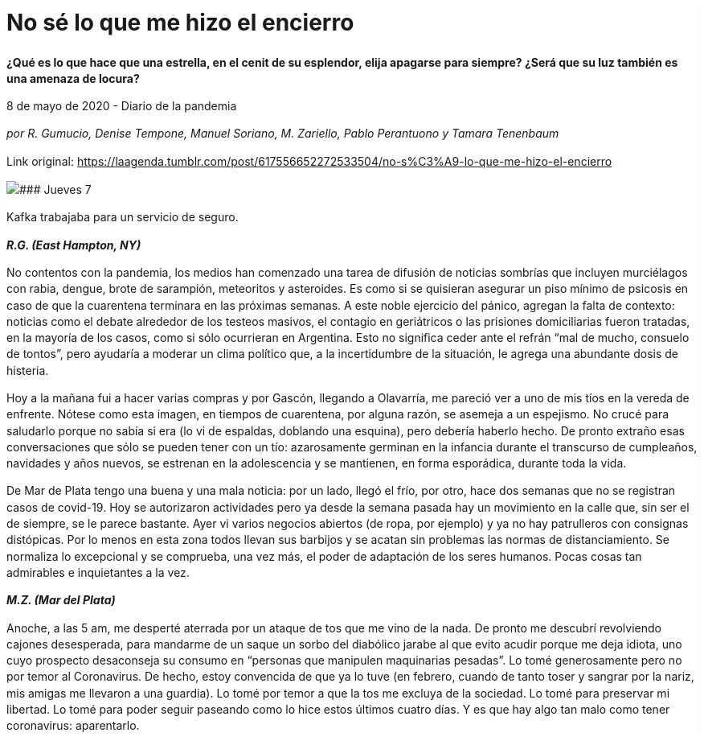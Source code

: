 # No sé lo que me hizo el encierro

**¿Qué es lo que hace que una estrella, en el cenit de su esplendor, elija apagarse para siempre? ¿Será que su luz también es una amenaza de locura?**

8 de mayo de 2020 - Diario de la pandemia

_por R. Gumucio, Denise Tempone, Manuel Soriano, M. Zariello, Pablo Perantuono y Tamara Tenenbaum_

Link original: https://laagenda.tumblr.com/post/617556652272533504/no-s%C3%A9-lo-que-me-hizo-el-encierro

![](https://64.media.tumblr.com/ba2015c6cd42f4bf9be922f0b6c815d5/3401f96935236220-5f/s500x750/16fee35b7bee6ae974e00d3c9537a90646c242bc.jpg)### Jueves 7

  





Kafka trabajaba para un servicio de seguro.

***R.G. (East Hampton, NY)***

No contentos con la pandemia, los medios han comenzado una tarea de difusión de noticias sombrías que incluyen murciélagos con rabia, dengue, brote de sarampión, meteoritos y asteroides. Es como si se quisieran asegurar un piso mínimo de psicosis en caso de que la cuarentena terminara en las próximas semanas. A este noble ejercicio del pánico, agregan la falta de contexto: noticias como el debate alrededor de los testeos masivos, el contagio en geriátricos o las prisiones domiciliarias fueron tratadas, en la mayoría de los casos, como si sólo ocurrieran en Argentina. Esto no significa ceder ante el refrán “mal de mucho, consuelo de tontos”, pero ayudaría a moderar un clima político que, a la incertidumbre de la situación, le agrega una abundante dosis de histeria.

Hoy a la mañana fui a hacer varias compras y por Gascón, llegando a Olavarría, me pareció ver a uno de mis tíos en la vereda de enfrente. Nótese como esta imagen, en tiempos de cuarentena, por alguna razón, se asemeja a un espejismo. No crucé para saludarlo porque no sabía si era (lo vi de espaldas, doblando una esquina), pero debería haberlo hecho. De pronto extraño esas conversaciones que sólo se pueden tener con un tío: azarosamente germinan en la infancia durante el transcurso de cumpleaños, navidades y años nuevos, se estrenan en la adolescencia y se mantienen, en forma esporádica, durante toda la vida.

De Mar de Plata tengo una buena y una mala noticia: por un lado, llegó el frío, por otro, hace dos semanas que no se registran casos de covid-19. Hoy se autorizaron actividades pero ya desde la semana pasada hay un movimiento en la calle que, sin ser el de siempre, se le parece bastante. Ayer vi varios negocios abiertos (de ropa, por ejemplo) y ya no hay patrulleros con consignas distópicas. Por lo menos en esta zona todos llevan sus barbijos y se acatan sin problemas las normas de distanciamiento. Se normaliza lo excepcional y se comprueba, una vez más, el poder de adaptación de los seres humanos. Pocas cosas tan admirables e inquietantes a la vez. 

***M.Z. (Mar del Plata)*** 

Anoche, a las 5 am, me desperté aterrada por un ataque de tos que me vino de la nada.  De pronto me descubrí revolviendo cajones desesperada, para mandarme de un saque un sorbo del diabólico jarabe al que evito acudir porque me deja idiota, uno cuyo prospecto desaconseja su consumo en  “personas que manipulen maquinarias pesadas”. Lo tomé generosamente pero no por temor al Coronavirus. De hecho, estoy convencida de que ya lo tuve (en febrero, cuando de tanto toser y sangrar por la nariz, mis amigas me llevaron a una guardia). Lo tomé por temor a que la tos me excluya de la sociedad. Lo tomé para preservar mi libertad. Lo tomé para poder seguir paseando como lo hice estos últimos cuatro días. Y es que hay algo  tan malo como tener coronavirus: aparentarlo.
